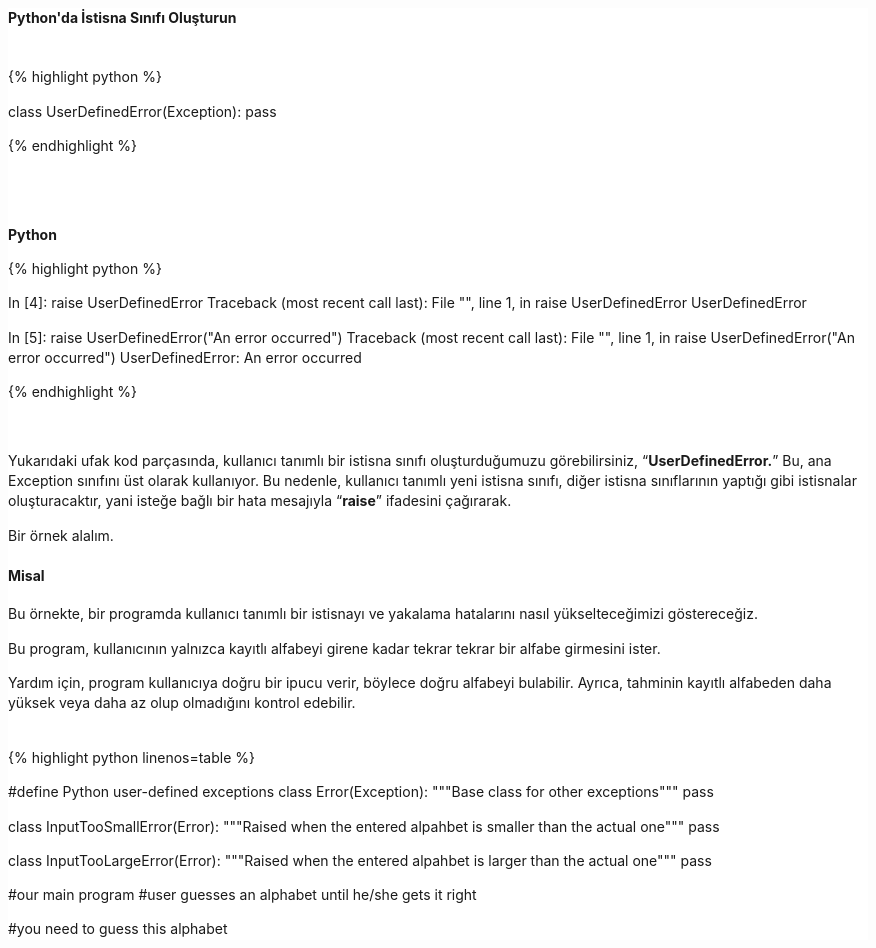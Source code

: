 #### Python'da İstisna Sınıfı Oluşturun

<br>
{% highlight python %}

class UserDefinedError(Exception):
     pass

{% endhighlight %}

<br>

<br>
<div class="alert alert-info" role="info">
<p><strong>Python</strong></p>
</div>

{% highlight python %}

In [4]: raise UserDefinedError
Traceback (most recent call last):
  File "<stdin>", line 1, in <module>
    raise UserDefinedError
UserDefinedError

In [5]: raise UserDefinedError("An error occurred")
Traceback (most recent call last):
  File "<stdin>", line 1, in <module>
    raise UserDefinedError("An error occurred")
UserDefinedError: An error occurred

{% endhighlight %}

<br>

Yukarıdaki ufak kod parçasında, kullanıcı tanımlı bir istisna sınıfı oluşturduğumuzu görebilirsiniz, “**UserDefinedError.**” Bu, ana Exception sınıfını üst olarak kullanıyor. Bu nedenle, kullanıcı tanımlı yeni istisna sınıfı, diğer istisna sınıflarının yaptığı gibi istisnalar oluşturacaktır, yani isteğe bağlı bir hata mesajıyla “**raise**” ifadesini çağırarak.

Bir örnek alalım.

#### Misal

Bu örnekte, bir programda kullanıcı tanımlı bir istisnayı ve yakalama hatalarını nasıl yükselteceğimizi göstereceğiz. 

Bu program, kullanıcının yalnızca kayıtlı alfabeyi girene kadar tekrar tekrar bir alfabe girmesini ister. 

Yardım için, program kullanıcıya doğru bir ipucu verir, böylece doğru alfabeyi bulabilir. Ayrıca, tahminin kayıtlı alfabeden daha yüksek veya daha az olup olmadığını kontrol edebilir.

<br>
{% highlight python  linenos=table %}

#define Python user-defined exceptions
class Error(Exception):
   """Base class for other exceptions"""
   pass
 
class InputTooSmallError(Error):
   """Raised when the entered alpahbet is smaller than the actual one"""
   pass
 
class InputTooLargeError(Error):
   """Raised when the entered alpahbet is larger than the actual one"""
   pass

#our main program
#user guesses an alphabet until he/she gets it right
 
#you need to guess this alphabet